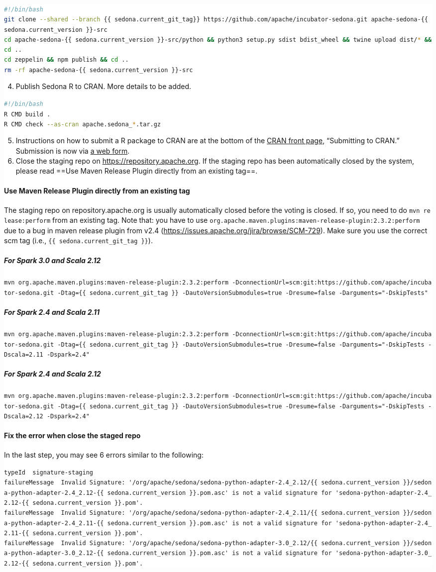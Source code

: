 ```bash
#!/bin/bash
git clone --shared --branch {{ sedona.current_git_tag}} https://github.com/apache/incubator-sedona.git apache-sedona-{{ sedona.current_version }}-src
cd apache-sedona-{{ sedona.current_version }}-src/python && python3 setup.py sdist bdist_wheel && twine upload dist/* && cd ..
cd zeppelin && npm publish && cd ..
rm -rf apache-sedona-{{ sedona.current_version }}-src
```
4. Publish Sedona R to CRAN. More details to be added.
```bash
#!/bin/bash
R CMD build .
R CMD check --as-cran apache.sedona_*.tar.gz
```
5. Instructions on how to submit a R package to CRAN are at the bottom of the [CRAN front page](https://cran.r-project.org/), “Submitting to CRAN.” Submission is now via [a web form](https://xmpalantir.wu.ac.at/cransubmit/).
6. Close the staging repo on https://repository.apache.org. If the staging repo has been automatically closed by the system, please read ==Use Maven Release Plugin directly from an existing tag==.

#### Use Maven Release Plugin directly from an existing tag

The staging repo on repository.apache.org is usually automatically closed before the voting is closed. If so, you need to do `mvn release:perform` from an existing tag. Note that: you have to use `org.apache.maven.plugins:maven-release-plugin:2.3.2:perform` due to a bug in maven release plugin from v2.4 (https://issues.apache.org/jira/browse/SCM-729). Make sure you use the correct scm tag (i.e.,  `{{ sedona.current_git_tag }}`).

##### For Spark 3.0 and Scala 2.12

```
mvn org.apache.maven.plugins:maven-release-plugin:2.3.2:perform -DconnectionUrl=scm:git:https://github.com/apache/incubator-sedona.git -Dtag={{ sedona.current_git_tag }} -DautoVersionSubmodules=true -Dresume=false -Darguments="-DskipTests"
```

##### For Spark 2.4 and Scala 2.11

```
mvn org.apache.maven.plugins:maven-release-plugin:2.3.2:perform -DconnectionUrl=scm:git:https://github.com/apache/incubator-sedona.git -Dtag={{ sedona.current_git_tag }} -DautoVersionSubmodules=true -Dresume=false -Darguments="-DskipTests -Dscala=2.11 -Dspark=2.4"
```

##### For Spark 2.4 and Scala 2.12

```
mvn org.apache.maven.plugins:maven-release-plugin:2.3.2:perform -DconnectionUrl=scm:git:https://github.com/apache/incubator-sedona.git -Dtag={{ sedona.current_git_tag }} -DautoVersionSubmodules=true -Dresume=false -Darguments="-DskipTests -Dscala=2.12 -Dspark=2.4"
```

#### Fix the error when close the staged repo

In the last step, you may see 6 errors similar to the following:
```
typeId	signature-staging
failureMessage	Invalid Signature: '/org/apache/sedona/sedona-python-adapter-2.4_2.12/{{ sedona.current_version }}/sedona-python-adapter-2.4_2.12-{{ sedona.current_version }}.pom.asc' is not a valid signature for 'sedona-python-adapter-2.4_2.12-{{ sedona.current_version }}.pom'.
failureMessage	Invalid Signature: '/org/apache/sedona/sedona-python-adapter-2.4_2.11/{{ sedona.current_version }}/sedona-python-adapter-2.4_2.11-{{ sedona.current_version }}.pom.asc' is not a valid signature for 'sedona-python-adapter-2.4_2.11-{{ sedona.current_version }}.pom'.
failureMessage	Invalid Signature: '/org/apache/sedona/sedona-python-adapter-3.0_2.12/{{ sedona.current_version }}/sedona-python-adapter-3.0_2.12-{{ sedona.current_version }}.pom.asc' is not a valid signature for 'sedona-python-adapter-3.0_2.12-{{ sedona.current_version }}.pom'.
```